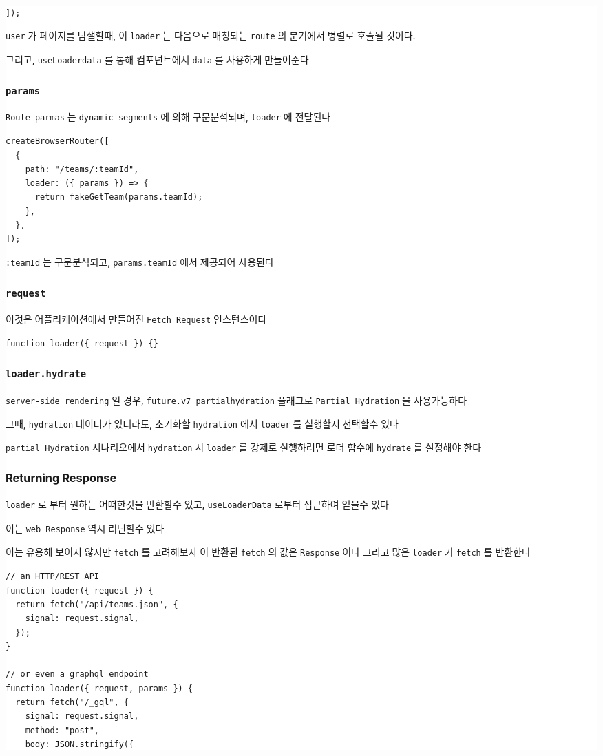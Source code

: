 ```tsx
]);
```

`user` 가 페이지를 탐샐할때, 이 `loader` 는 다음으로 매칭되는 `route` 의
분기에서 병렬로 호출될 것이다.

그리고, `useLoaderdata` 를 통해 컴포넌트에서 `data` 를 사용하게 만들어준다

### `params`

`Route parmas` 는 `dynamic segments` 에 의해 구문분석되며, `loader` 에
전달된다

```tsx
createBrowserRouter([
  {
    path: "/teams/:teamId",
    loader: ({ params }) => {
      return fakeGetTeam(params.teamId);
    },
  },
]);
```

`:teamId` 는 구문분석되고, `params.teamId` 에서 제공되어 사용된다

### `request`

이것은 어플리케이션에서 만들어진 `Fetch Request` 인스턴스이다

```tsx
function loader({ request }) {}
```

### `loader.hydrate`

`server-side rendering` 일 경우, `future.v7_partialhydration` 플래그로
`Partial Hydration` 을 사용가능하다

그때, `hydration` 데이터가 있더라도, 초기화할 `hydration` 에서 `loader` 를 실행할지 선택할수 있다

`partial Hydration` 시나리오에서 `hydration` 시 `loader` 를 강제로 실행하려면
로더 함수에 `hydrate` 를 설정해야 한다

### Returning Response

`loader` 로 부터 원하는 어떠한것을 반환할수 있고, `useLoaderData` 로부터
접근하여 얻을수 있다

이는 `web Response` 역시 리턴할수 있다

이는 유용해 보이지 않지만 `fetch` 를 고려해보자
이 반환된 `fetch` 의 값은 `Response` 이다
그리고 많은 `loader` 가 `fetch` 를 반환한다

```tsx
// an HTTP/REST API
function loader({ request }) {
  return fetch("/api/teams.json", {
    signal: request.signal,
  });
}

// or even a graphql endpoint
function loader({ request, params }) {
  return fetch("/_gql", {
    signal: request.signal,
    method: "post",
    body: JSON.stringify({
```